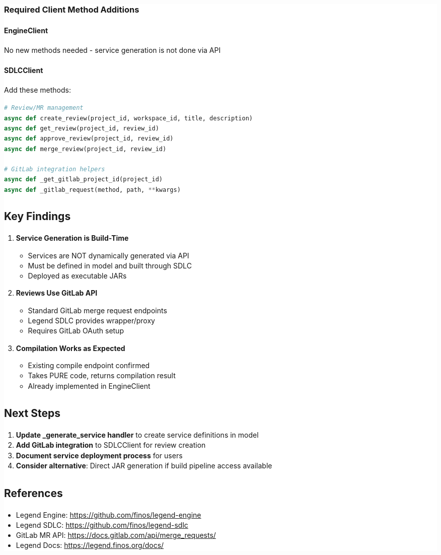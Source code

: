 ### Required Client Method Additions

#### EngineClient
No new methods needed - service generation is not done via API

#### SDLCClient
Add these methods:
```python
# Review/MR management
async def create_review(project_id, workspace_id, title, description)
async def get_review(project_id, review_id)
async def approve_review(project_id, review_id)
async def merge_review(project_id, review_id)

# GitLab integration helpers
async def _get_gitlab_project_id(project_id)
async def _gitlab_request(method, path, **kwargs)
```

## Key Findings

1. **Service Generation is Build-Time**
   - Services are NOT dynamically generated via API
   - Must be defined in model and built through SDLC
   - Deployed as executable JARs

2. **Reviews Use GitLab API**
   - Standard GitLab merge request endpoints
   - Legend SDLC provides wrapper/proxy
   - Requires GitLab OAuth setup

3. **Compilation Works as Expected**
   - Existing compile endpoint confirmed
   - Takes PURE code, returns compilation result
   - Already implemented in EngineClient

## Next Steps

1. **Update _generate_service handler** to create service definitions in model
2. **Add GitLab integration** to SDLCClient for review creation
3. **Document service deployment process** for users
4. **Consider alternative**: Direct JAR generation if build pipeline access available

## References
- Legend Engine: https://github.com/finos/legend-engine
- Legend SDLC: https://github.com/finos/legend-sdlc
- GitLab MR API: https://docs.gitlab.com/api/merge_requests/
- Legend Docs: https://legend.finos.org/docs/